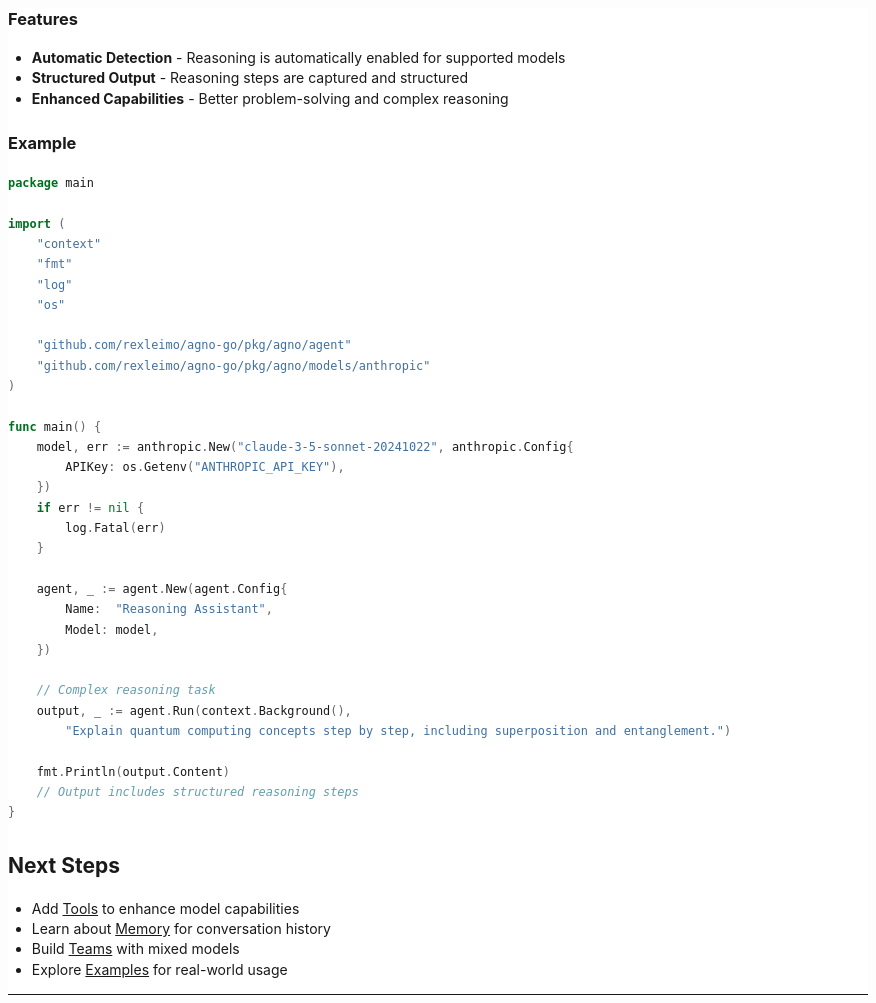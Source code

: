 ### Features
- **Automatic Detection** - Reasoning is automatically enabled for supported models
- **Structured Output** - Reasoning steps are captured and structured
- **Enhanced Capabilities** - Better problem-solving and complex reasoning

### Example

```go
package main

import (
    "context"
    "fmt"
    "log"
    "os"

    "github.com/rexleimo/agno-go/pkg/agno/agent"
    "github.com/rexleimo/agno-go/pkg/agno/models/anthropic"
)

func main() {
    model, err := anthropic.New("claude-3-5-sonnet-20241022", anthropic.Config{
        APIKey: os.Getenv("ANTHROPIC_API_KEY"),
    })
    if err != nil {
        log.Fatal(err)
    }

    agent, _ := agent.New(agent.Config{
        Name:  "Reasoning Assistant",
        Model: model,
    })

    // Complex reasoning task
    output, _ := agent.Run(context.Background(),
        "Explain quantum computing concepts step by step, including superposition and entanglement.")

    fmt.Println(output.Content)
    // Output includes structured reasoning steps
}
```

## Next Steps

- Add [Tools](/guide/tools) to enhance model capabilities
- Learn about [Memory](/guide/memory) for conversation history
- Build [Teams](/guide/team) with mixed models
- Explore [Examples](/examples/) for real-world usage

---
